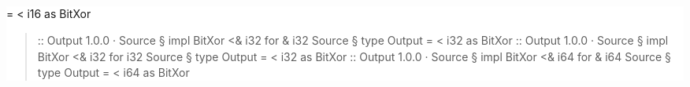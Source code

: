 = <
i16
as
BitXor
>::
Output
1.0.0
·
Source
§
impl
BitXor
<&
i32
> for &
i32
Source
§
type
Output
= <
i32
as
BitXor
>::
Output
1.0.0
·
Source
§
impl
BitXor
<&
i32
> for
i32
Source
§
type
Output
= <
i32
as
BitXor
>::
Output
1.0.0
·
Source
§
impl
BitXor
<&
i64
> for &
i64
Source
§
type
Output
= <
i64
as
BitXor